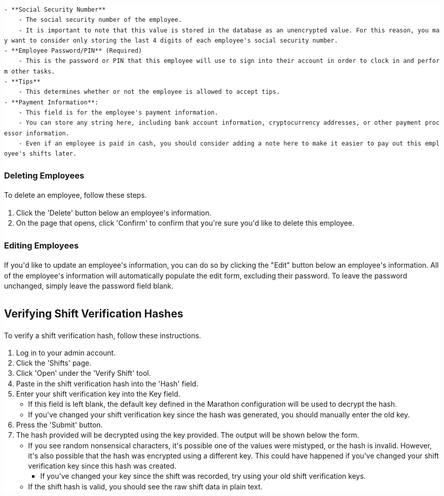     - **Social Security Number**
        - The social security number of the employee.
        - It is important to note that this value is stored in the database as an unencrypted value. For this reason, you may want to consider only storing the last 4 digits of each employee's social security number.
    - **Employee Password/PIN** (Required)
        - This is the password or PIN that this employee will use to sign into their account in order to clock in and perform other tasks.
    - **Tips**
        - This determines whether or not the employee is allowed to accept tips.
    - **Payment Information**:
        - This field is for the employee's payment information.
        - You can store any string here, including bank account information, cryptocurrency addresses, or other payment processor information.
        - Even if an employee is paid in cash, you should consider adding a note here to make it easier to pay out this employee's shifts later.


### Deleting Employees

To delete an employee, follow these steps.

1. Click the 'Delete' button below an employee's information.
2. On the page that opens, click 'Confirm' to confirm that you're sure you'd like to delete this employee.


### Editing Employees

If you'd like to update an employee's information, you can do so by clicking the "Edit" button below an employee's information. All of the employee's information will automatically populate the edit form, excluding their password. To leave the password unchanged, simply leave the password field blank.


## Verifying Shift Verification Hashes

To verify a shift verification hash, follow these instructions.
1. Log in to your admin account.
2. Click the 'Shifts' page.
3. Click 'Open' under the 'Verify Shift' tool.
4. Paste in the shift verification hash into the 'Hash' field.
5. Enter your shift verification key into the Key field.
    - If this field is left blank, the default key defined in the Marathon configuration will be used to decrypt the hash.
    - If you've changed your shift verification key since the hash was generated, you should manually enter the old key.
6. Press the 'Submit' button.
7. The hash provided will be decrypted using the key provided. The output will be shown below the form.
    - If you see random nonsensical characters, it's possible one of the values were mistyped, or the hash is invalid. However, it's also possible that the hash was encrypted using a different key. This could have happened if you've changed your shift verification key since this hash was created.
        - If you've changed your key since the shift was recorded, try using your old shift verification keys.
    - If the shift hash is valid, you should see the raw shift data in plain text.
